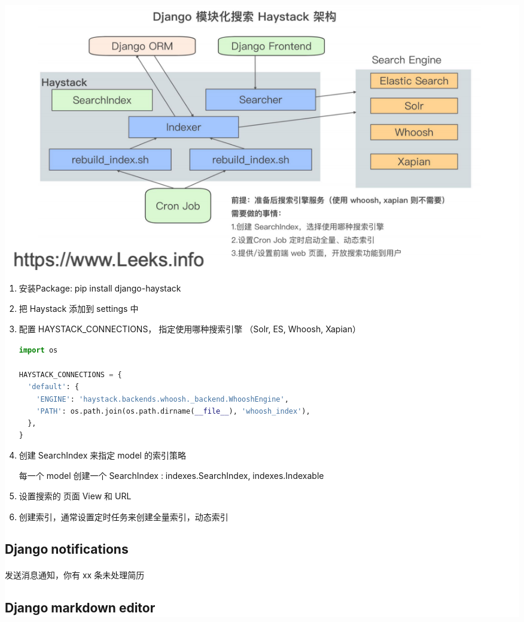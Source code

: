 ![](img/image-20210803144136076.png)

1. 安装Package: pip install django-haystack

2. 把 Haystack 添加到 settings 中

3. 配置 HAYSTACK_CONNECTIONS， 指定使用哪种搜索引擎 （Solr, ES, Whoosh, Xapian）

   ```python
   import os
   
   HAYSTACK_CONNECTIONS = {
     'default': {
       'ENGINE': 'haystack.backends.whoosh._backend.WhooshEngine',
       'PATH': os.path.join(os.path.dirname(__file__), 'whoosh_index'),
     },
   }
   ```

4. 创建 SearchIndex 来指定 model 的索引策略

   每一个 model 创建一个 SearchIndex : indexes.SearchIndex, indexes.Indexable

5. 设置搜索的 页面 View 和 URL

6. 创建索引，通常设置定时任务来创建全量索引，动态索引

## Django notifications

发送消息通知，你有 xx 条未处理简历

## Django markdown editor
